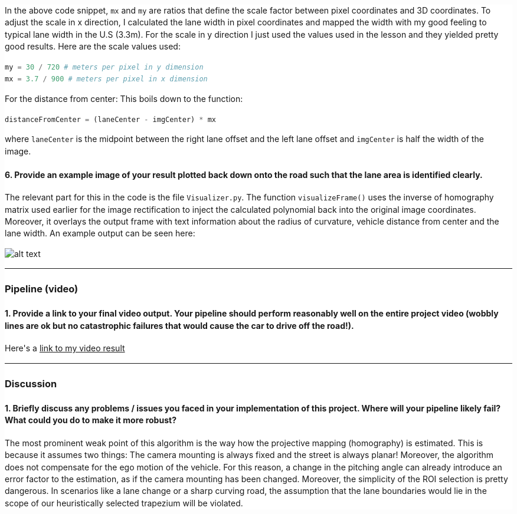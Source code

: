 In the above code snippet, `mx` and `my` are ratios that define the scale factor between pixel coordinates and 3D coordinates. To adjust the scale in x direction, I calculated the lane width in pixel coordinates and mapped the width with my good feeling to typical lane width in the U.S (3.3m). For the scale in y direction I just used the values used in the lesson and they yielded pretty good results. Here are the scale values used:
```python
my = 30 / 720 # meters per pixel in y dimension
mx = 3.7 / 900 # meters per pixel in x dimension
```

For the distance from center:
This boils down to the function:
```python
distanceFromCenter = (laneCenter - imgCenter) * mx
```
where `laneCenter` is the midpoint between the right lane offset and the left lane offset and `imgCenter` is half the width of the image.

#### 6. Provide an example image of your result plotted back down onto the road such that the lane area is identified clearly.

The relevant part for this in the code is the file  `Visualizer.py`. The function `visualizeFrame()` uses the inverse of homography matrix used earlier for the image rectification to inject the calculated polynomial back into the original image coordinates. Moreover, it overlays the output frame with text information about the radius of curvature, vehicle distance from center and the lane width. An example output can be seen here:  

![alt text][image6]

---

### Pipeline (video)

#### 1. Provide a link to your final video output.  Your pipeline should perform reasonably well on the entire project video (wobbly lines are ok but no catastrophic failures that would cause the car to drive off the road!).

Here's a [link to my video result](https://www.youtube.com/watch?v=b7vBtLmvcEQ&feature=youtu.be)

---

### Discussion

#### 1. Briefly discuss any problems / issues you faced in your implementation of this project.  Where will your pipeline likely fail?  What could you do to make it more robust?
The most prominent weak point of this algorithm is the way how the projective mapping (homography) is estimated. This is because it assumes two things: The camera mounting is always fixed and the street is always planar!
Moreover, the algorithm does not compensate for the ego motion of the vehicle. For this reason, a change in the pitching angle can already introduce an error factor to the estimation, as if the camera mounting has been changed. Moreover, the simplicity of the ROI selection is pretty dangerous. In scenarios like a lane change or a sharp curving road, the assumption that the lane boundaries would lie in the scope of our heuristically selected trapezium will be violated.


[//]: # (Image References)
[image1]: ./output_images/Rep/undistortionValidation.PNG "Undistorted"
[image2]: ./output_images/Rep/afterUndist.jpg "Road Transformed"
[image3a]: ./output_images/Rep/afterSobel.jpg "Binary Example"
[image3b]: ./output_images/Rep/afterCropping.jpg "Cropped Example"
[image4]: ./output_images/Rep/warpingResult.PNG "Warp Example"
[image5b]: ./output_images/Rep/afterFitting.jpg "Fit Visual"
[image5c]: ./output_images/Rep/afterPoly.jpg
[image6]: ./output_images/Rep/afterWarpingBack.jpg "Output"